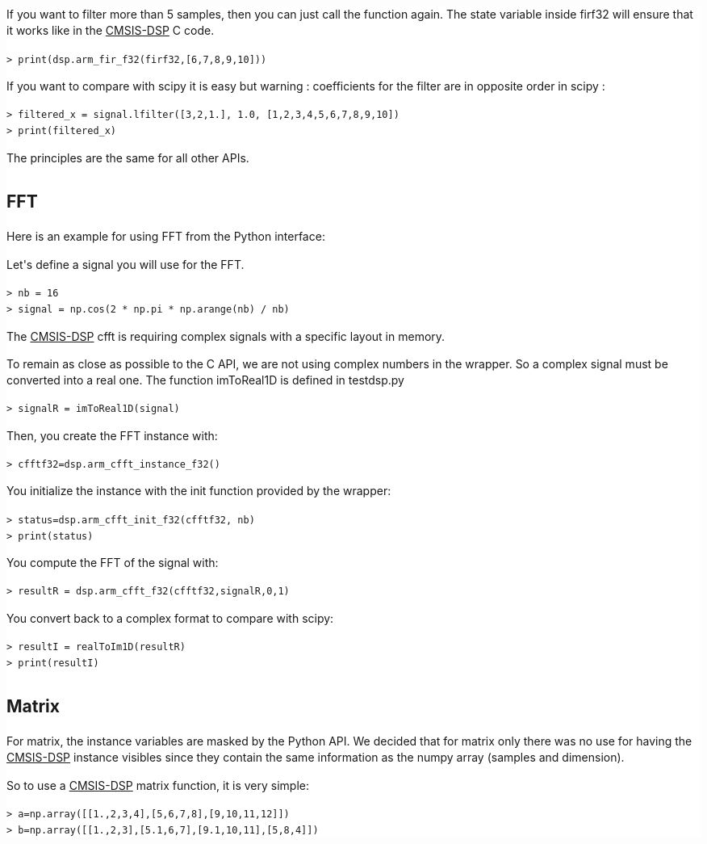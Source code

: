 If you want to filter more than 5 samples, then you can just call the function again. The state variable inside firf32 will ensure that it works like in the [CMSIS-DSP](https://github.com/ARM-software/CMSIS-DSP) C code. 

    > print(dsp.arm_fir_f32(firf32,[6,7,8,9,10]))

If you want to compare with scipy it is easy but warning : coefficients for the filter are in opposite order in scipy :

    > filtered_x = signal.lfilter([3,2,1.], 1.0, [1,2,3,4,5,6,7,8,9,10])
    > print(filtered_x)

The principles are the same for all other APIs.

## FFT 

Here is an example for using FFT from the Python interface:

Let's define a signal you will use for the FFT.

    > nb = 16
    > signal = np.cos(2 * np.pi * np.arange(nb) / nb)

The [CMSIS-DSP](https://github.com/ARM-software/CMSIS-DSP) cfft is requiring complex signals with a specific layout in memory.

To remain as close as possible to the C API, we are not using complex numbers in the wrapper. So a complex signal must be converted into a real one. The function imToReal1D is defined in testdsp.py 

    > signalR = imToReal1D(signal)

Then, you create the FFT instance with:

    > cfftf32=dsp.arm_cfft_instance_f32()

You initialize the instance with the init function provided by the wrapper:

    > status=dsp.arm_cfft_init_f32(cfftf32, nb)
    > print(status)

You compute the FFT of the signal with:

    > resultR = dsp.arm_cfft_f32(cfftf32,signalR,0,1)

You convert back to a complex format to compare with scipy:

    > resultI = realToIm1D(resultR)
    > print(resultI)

## Matrix 

For matrix, the instance variables are masked by the Python API. We decided that for matrix only there was no use for having the [CMSIS-DSP](https://github.com/ARM-software/CMSIS-DSP) instance visibles since they contain the same information as the numpy array (samples and dimension).

So to use a [CMSIS-DSP](https://github.com/ARM-software/CMSIS-DSP) matrix function, it is very simple:

    > a=np.array([[1.,2,3,4],[5,6,7,8],[9,10,11,12]])
    > b=np.array([[1.,2,3],[5.1,6,7],[9.1,10,11],[5,8,4]])
